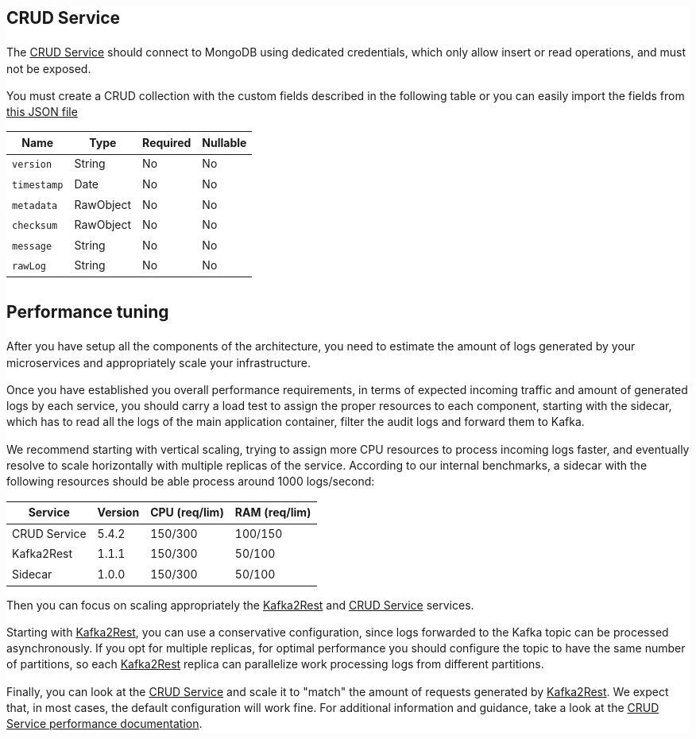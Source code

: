 ## CRUD Service

The [CRUD Service][crud-service] should connect to MongoDB using dedicated credentials, which only allow insert or read operations, and must not be exposed.

You must create a CRUD collection with the custom fields described in the following table or you can easily import the fields from <a download target="_blank" href="/docs_files_to_download/audit-trail/audit_logs.json">this JSON file</a>

| Name        | Type      | Required | Nullable |
|-------------|-----------|----------|----------|
| `version`   | String    | No       | No       |
| `timestamp` | Date      | No       | No       |
| `metadata`  | RawObject | No       | No       |
| `checksum`  | RawObject | No       | No       |
| `message`   | String    | No       | No       |
| `rawLog`    | String    | No       | No       |

## Performance tuning

After you have setup all the components of the architecture, you need to estimate the amount of logs generated by your microservices and appropriately scale your infrastructure.

Once you have established you overall performance requirements, in terms of expected incoming traffic and amount of generated logs by each service, you should carry a load test to assign the proper resources to each component, starting with the sidecar, which has to read all the logs of the main application container, filter the audit logs and forward them to Kafka.

We recommend starting with vertical scaling, trying to assign more CPU resources to process incoming logs faster, and eventually resolve to scale horizontally with multiple replicas of the service.
According to our internal benchmarks, a sidecar with the following resources should be able process around 1000 logs/second:

| Service      | Version | CPU (req/lim) | RAM (req/lim) |
|--------------|---------|---------------|---------------|
| CRUD Service | 5.4.2   | 150/300       | 100/150       |
| Kafka2Rest   | 1.1.1   | 150/300       | 50/100        |
| Sidecar      | 1.0.0   | 150/300       | 50/100        |

Then you can focus on scaling appropriately the [Kafka2Rest][kafka2rest] and [CRUD Service][crud-service] services.

Starting with [Kafka2Rest][kafka2rest], you can use a conservative configuration, since logs forwarded to the Kafka topic can be processed asynchronously. If you opt for multiple replicas, for optimal performance you should configure the topic to have the same number of partitions, so each [Kafka2Rest][kafka2rest] replica can parallelize work processing logs from different partitions. 

Finally, you can look at the [CRUD Service][crud-service] and scale it to "match" the amount of requests generated by [Kafka2Rest][kafka2rest].
We expect that, in most cases, the default configuration will work fine.
For additional information and guidance, take a look at the [CRUD Service performance documentation][crud-service-performance].


[kafka]: https://kafka.apache.org/
[k8s-shared-volume]: https://kubernetes.io/docs/tasks/access-application-cluster/communicate-containers-same-pod-shared-volume/
[kafka-sasl-scram]: https://docs.confluent.io/platform/current/kafka/authentication_sasl/authentication_sasl_scram.html
[mongodb]: https://www.mongodb.com
[console-kustomize]: /console/project-configuration/kustomize-your-configurations/index.md
[console-service-raw-manifest-configuration]: /development_suite/api-console/api-design/services.md#raw-manifest-configuration
[console-managing-sidecars]: /console/design-your-projects/sidecars.md
[console-microservices-args]: /development_suite/api-console/api-design/services.md#microservice-configuration
[crud-service]: /runtime_suite/crud-service/10_overview_and_usage.md
[crud-service-performance]: /runtime_suite/crud-service/40_performance_overview.md
[kafka2rest]: /runtime_suite/crud-service/10_overview_and_usage.md
[kafka2rest-body-processor]: /runtime_suite/kafka2rest-service/02_configuration.md#body-processors
[kafka2rest-validator-processor]: /runtime_suite/kafka2rest-service/02_configuration.md#validator-processors
[overview-data-model]: /runtime_suite_sidecars/audit-trail/10_overview.md#data-model